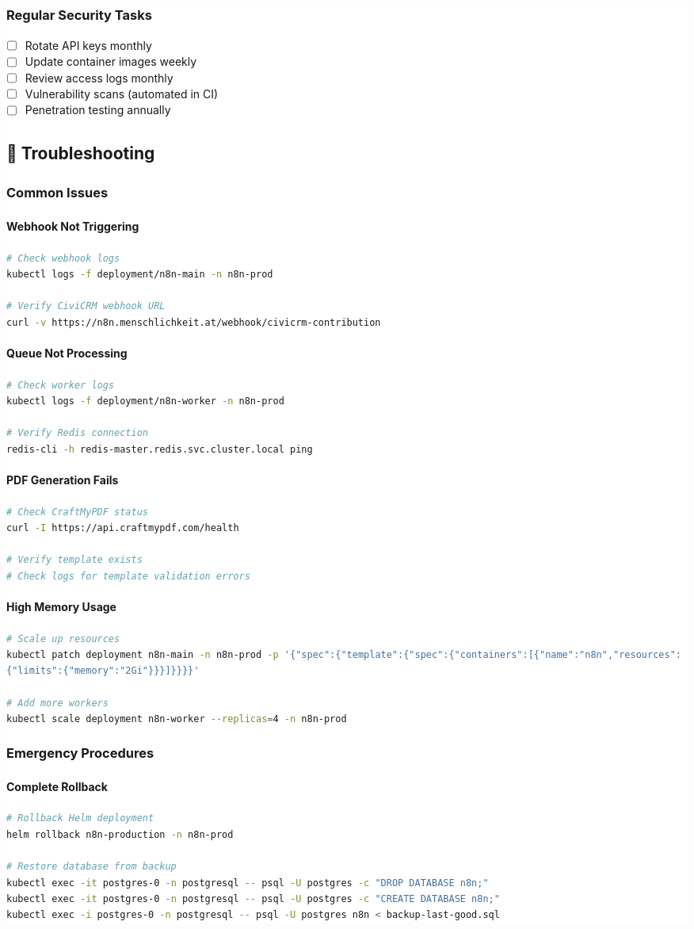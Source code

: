 ### Regular Security Tasks

- [ ] Rotate API keys monthly
- [ ] Update container images weekly
- [ ] Review access logs monthly
- [ ] Vulnerability scans (automated in CI)
- [ ] Penetration testing annually

## 🚨 Troubleshooting

### Common Issues

#### Webhook Not Triggering
```bash
# Check webhook logs
kubectl logs -f deployment/n8n-main -n n8n-prod

# Verify CiviCRM webhook URL
curl -v https://n8n.menschlichkeit.at/webhook/civicrm-contribution
```

#### Queue Not Processing
```bash
# Check worker logs
kubectl logs -f deployment/n8n-worker -n n8n-prod

# Verify Redis connection
redis-cli -h redis-master.redis.svc.cluster.local ping
```

#### PDF Generation Fails
```bash
# Check CraftMyPDF status
curl -I https://api.craftmypdf.com/health

# Verify template exists
# Check logs for template validation errors
```

#### High Memory Usage
```bash
# Scale up resources
kubectl patch deployment n8n-main -n n8n-prod -p '{"spec":{"template":{"spec":{"containers":[{"name":"n8n","resources":{"limits":{"memory":"2Gi"}}}]}}}}'

# Add more workers
kubectl scale deployment n8n-worker --replicas=4 -n n8n-prod
```

### Emergency Procedures

#### Complete Rollback
```bash
# Rollback Helm deployment
helm rollback n8n-production -n n8n-prod

# Restore database from backup
kubectl exec -it postgres-0 -n postgresql -- psql -U postgres -c "DROP DATABASE n8n;"
kubectl exec -it postgres-0 -n postgresql -- psql -U postgres -c "CREATE DATABASE n8n;"
kubectl exec -i postgres-0 -n postgresql -- psql -U postgres n8n < backup-last-good.sql
```
